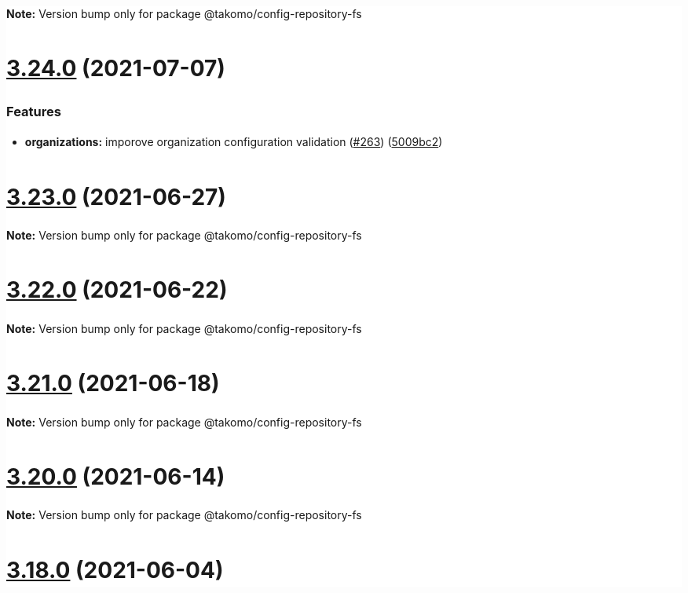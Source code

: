 **Note:** Version bump only for package @takomo/config-repository-fs





# [3.24.0](https://github.com/takomo-io/takomo/compare/v3.23.0...v3.24.0) (2021-07-07)


### Features

* **organizations:** imporove organization configuration validation ([#263](https://github.com/takomo-io/takomo/issues/263)) ([5009bc2](https://github.com/takomo-io/takomo/commit/5009bc290258b0526bb6dbf7e6648488ae39b5f1))





# [3.23.0](https://github.com/takomo-io/takomo/compare/v3.22.0...v3.23.0) (2021-06-27)

**Note:** Version bump only for package @takomo/config-repository-fs





# [3.22.0](https://github.com/takomo-io/takomo/compare/v3.21.0...v3.22.0) (2021-06-22)

**Note:** Version bump only for package @takomo/config-repository-fs





# [3.21.0](https://github.com/takomo-io/takomo/compare/v3.20.0...v3.21.0) (2021-06-18)

**Note:** Version bump only for package @takomo/config-repository-fs





# [3.20.0](https://github.com/takomo-io/takomo/compare/v3.19.0...v3.20.0) (2021-06-14)

**Note:** Version bump only for package @takomo/config-repository-fs





# [3.18.0](https://github.com/takomo-io/takomo/compare/v3.17.0...v3.18.0) (2021-06-04)

